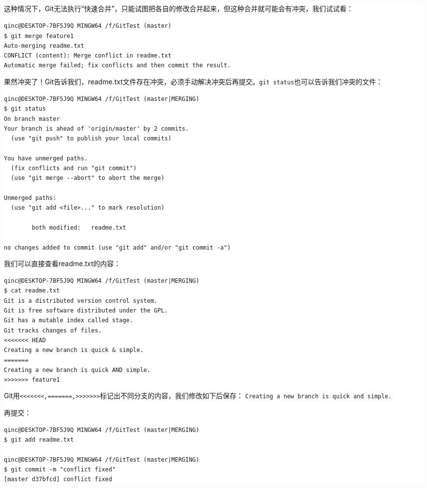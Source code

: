 
这种情况下，Git无法执行“快速合并”，只能试图把各自的修改合并起来，但这种合并就可能会有冲突，我们试试看：
```
qinc@DESKTOP-7BF5J9Q MINGW64 /f/GitTest (master)
$ git merge feature1
Auto-merging readme.txt
CONFLICT (content): Merge conflict in readme.txt
Automatic merge failed; fix conflicts and then commit the result.
```

果然冲突了！Git告诉我们，readme.txt文件存在冲突，必须手动解决冲突后再提交。`git status`也可以告诉我们冲突的文件：
```
qinc@DESKTOP-7BF5J9Q MINGW64 /f/GitTest (master|MERGING)
$ git status
On branch master
Your branch is ahead of 'origin/master' by 2 commits.
  (use "git push" to publish your local commits)

You have unmerged paths.
  (fix conflicts and run "git commit")
  (use "git merge --abort" to abort the merge)

Unmerged paths:
  (use "git add <file>..." to mark resolution)

        both modified:   readme.txt

no changes added to commit (use "git add" and/or "git commit -a")
```
我们可以直接查看readme.txt的内容：
```
qinc@DESKTOP-7BF5J9Q MINGW64 /f/GitTest (master|MERGING)
$ cat readme.txt
Git is a distributed version control system.
Git is free software distributed under the GPL.
Git has a mutable index called stage.
Git tracks changes of files.
<<<<<<< HEAD
Creating a new branch is quick & simple.
=======
Creating a new branch is quick AND simple.
>>>>>>> feature1
```
Git用`<<<<<<<,=======,>>>>>>>`标记出不同分支的内容，我们修改如下后保存：
`Creating a new branch is quick and simple.`

再提交：
```
qinc@DESKTOP-7BF5J9Q MINGW64 /f/GitTest (master|MERGING)
$ git add readme.txt

qinc@DESKTOP-7BF5J9Q MINGW64 /f/GitTest (master|MERGING)
$ git commit -m "conflict fixed"
[master d37bfcd] conflict fixed
```
